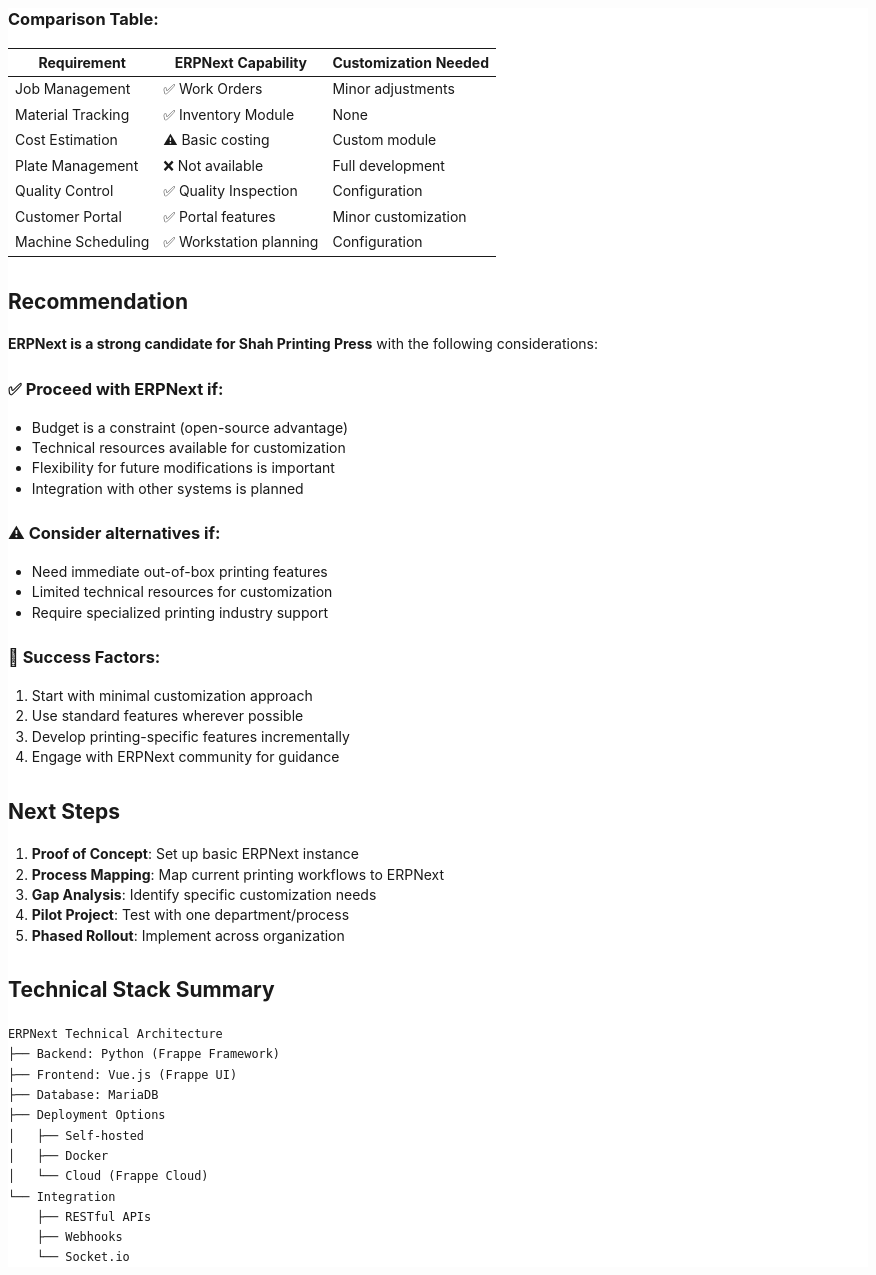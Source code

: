 ### Comparison Table:

| Requirement | ERPNext Capability | Customization Needed |
|-------------|-------------------|---------------------|
| Job Management | ✅ Work Orders | Minor adjustments |
| Material Tracking | ✅ Inventory Module | None |
| Cost Estimation | ⚠️ Basic costing | Custom module |
| Plate Management | ❌ Not available | Full development |
| Quality Control | ✅ Quality Inspection | Configuration |
| Customer Portal | ✅ Portal features | Minor customization |
| Machine Scheduling | ✅ Workstation planning | Configuration |

## Recommendation

**ERPNext is a strong candidate for Shah Printing Press** with the following considerations:

### ✅ **Proceed with ERPNext if:**
- Budget is a constraint (open-source advantage)
- Technical resources available for customization
- Flexibility for future modifications is important
- Integration with other systems is planned

### ⚠️ **Consider alternatives if:**
- Need immediate out-of-box printing features
- Limited technical resources for customization
- Require specialized printing industry support

### 🎯 **Success Factors:**
1. Start with minimal customization approach
2. Use standard features wherever possible
3. Develop printing-specific features incrementally
4. Engage with ERPNext community for guidance

## Next Steps

1. **Proof of Concept**: Set up basic ERPNext instance
2. **Process Mapping**: Map current printing workflows to ERPNext
3. **Gap Analysis**: Identify specific customization needs
4. **Pilot Project**: Test with one department/process
5. **Phased Rollout**: Implement across organization

## Technical Stack Summary

```
ERPNext Technical Architecture
├── Backend: Python (Frappe Framework)
├── Frontend: Vue.js (Frappe UI)
├── Database: MariaDB
├── Deployment Options
│   ├── Self-hosted
│   ├── Docker
│   └── Cloud (Frappe Cloud)
└── Integration
    ├── RESTful APIs
    ├── Webhooks
    └── Socket.io
```
